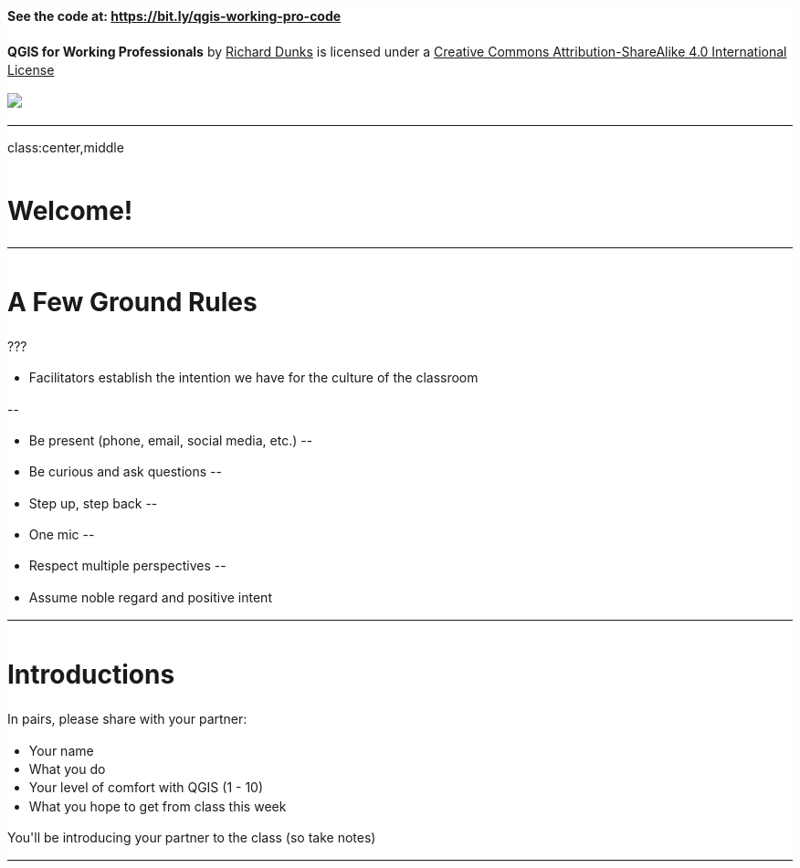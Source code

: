 #### See the code at: https://bit.ly/qgis-working-pro-code

<p class="license-text"><strong><strong>QGIS for Working Professionals</strong></strong> by <a xmlns:cc="http://creativecommons.org/ns#" href="https://www.datapolitan.com" property="cc:attributionName" rel="cc:attributionURL">Richard Dunks</a> is licensed under a <a rel="license" href="http://creativecommons.org/licenses/by-sa/4.0/">Creative Commons Attribution-ShareAlike 4.0 International License</a></p>

<a rel="license" href="http://creativecommons.org/licenses/by-sa/4.0/"><img style="border-width:0;width:8%" src="https://i.creativecommons.org/l/by-sa/4.0/80x15.png" /></a>

---

class:center,middle
# Welcome!

---

# A Few Ground Rules
???
+ Facilitators establish the intention we have for the culture of the classroom

--

+ Be present (phone, email, social media, etc.)
--

+ Be curious and ask questions
--

+ Step up, step back
--

+ One mic
--

+ Respect multiple perspectives 
--

+ Assume noble regard and positive intent


---

# Introductions
In pairs, please share with your partner:
+ Your name
+ What you do
+ Your level of comfort with QGIS (1 - 10)
+ What you hope to get from class this week

You'll be introducing your partner to the class (so take notes)

---
